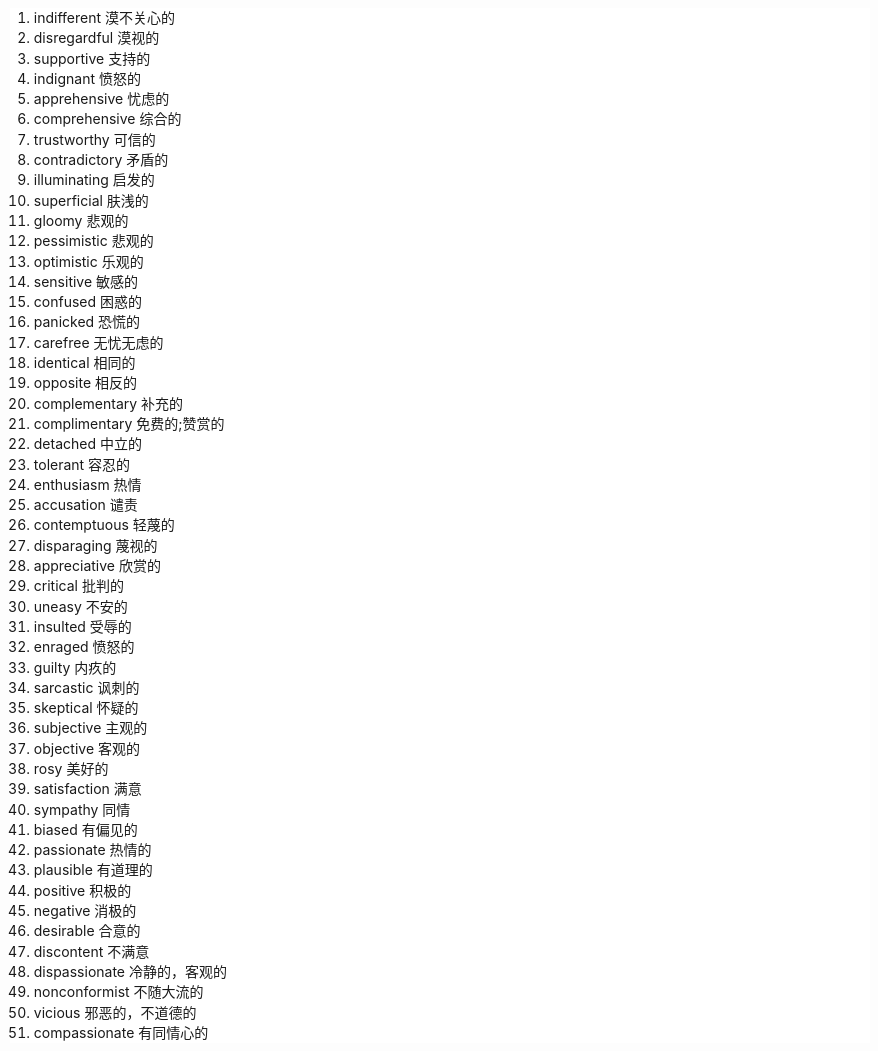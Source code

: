 1. indifferent 漠不关心的
2. disregardful 漠视的
3. supportive 支持的
4. indignant 愤怒的
5. apprehensive 忧虑的
6. comprehensive 综合的
7. trustworthy 可信的
8. contradictory 矛盾的
9. illuminating 启发的
10. superficial 肤浅的
11. gloomy 悲观的
12. pessimistic 悲观的
13. optimistic 乐观的
14. sensitive 敏感的
15. confused 困惑的
16. panicked 恐慌的
17. carefree 无忧无虑的
18. identical 相同的
19. opposite 相反的
20. complementary 补充的
21. complimentary 免费的;赞赏的
22. detached 中立的
23. tolerant 容忍的
24. enthusiasm 热情
25. accusation 谴责
26. contemptuous 轻蔑的
27. disparaging 蔑视的
28. appreciative 欣赏的
29. critical 批判的
30. uneasy 不安的
31. insulted 受辱的
32. enraged 愤怒的
33. guilty 内疚的
34. sarcastic 讽刺的
35. skeptical 怀疑的
36. subjective 主观的
37. objective 客观的
38. rosy 美好的
39. satisfaction 满意
40. sympathy 同情
41. biased 有偏见的
42. passionate 热情的
43. plausible 有道理的
44. positive 积极的
45. negative 消极的
46. desirable 合意的
47. discontent 不满意
48. dispassionate 冷静的，客观的
49. nonconformist 不随大流的
50. vicious 邪恶的，不道德的
51. compassionate 有同情心的
